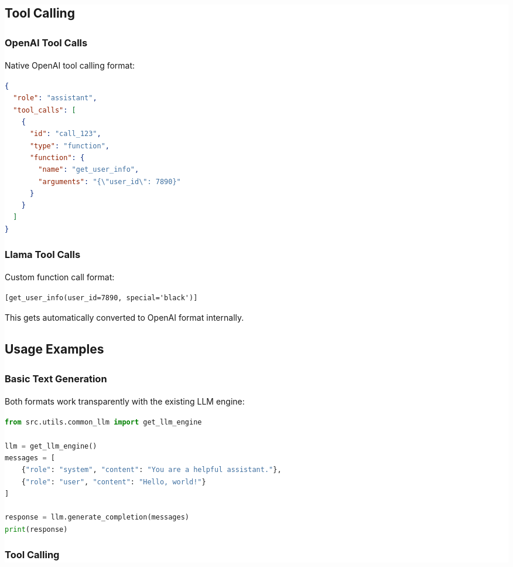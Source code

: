 ## Tool Calling

### OpenAI Tool Calls

Native OpenAI tool calling format:

```json
{
  "role": "assistant",
  "tool_calls": [
    {
      "id": "call_123",
      "type": "function",
      "function": {
        "name": "get_user_info",
        "arguments": "{\"user_id\": 7890}"
      }
    }
  ]
}
```

### Llama Tool Calls

Custom function call format:

```
[get_user_info(user_id=7890, special='black')]
```

This gets automatically converted to OpenAI format internally.

## Usage Examples

### Basic Text Generation

Both formats work transparently with the existing LLM engine:

```python
from src.utils.common_llm import get_llm_engine

llm = get_llm_engine()
messages = [
    {"role": "system", "content": "You are a helpful assistant."},
    {"role": "user", "content": "Hello, world!"}
]

response = llm.generate_completion(messages)
print(response)
```

### Tool Calling
